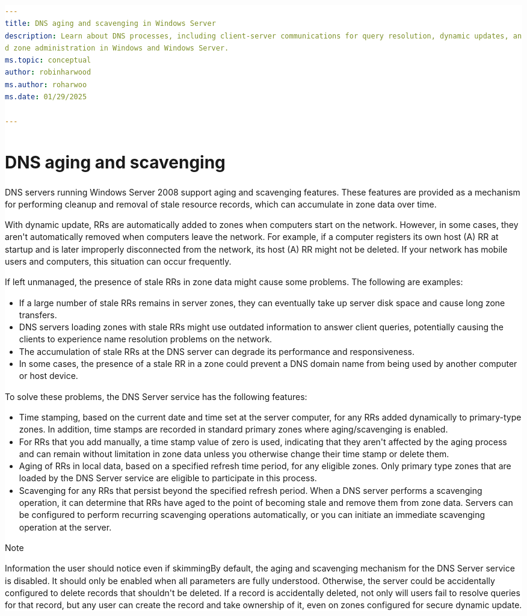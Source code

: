 ```yaml
---
title: DNS aging and scavenging in Windows Server
description: Learn about DNS processes, including client-server communications for query resolution, dynamic updates, and zone administration in Windows and Windows Server.
ms.topic: conceptual
author: robinharwood
ms.author: roharwoo
ms.date: 01/29/2025

---
```


# DNS aging and scavenging

DNS servers running Windows Server 2008 support aging and scavenging features. These features are provided as a mechanism for performing cleanup and removal of stale resource records, which can accumulate in zone data over time.

With dynamic update, RRs are automatically added to zones when computers start on the network. However, in some cases, they aren't automatically removed when computers leave the network. For example, if a computer registers its own host (A) RR at startup and is later improperly disconnected from the network, its host (A) RR might not be deleted. If your network has mobile users and computers, this situation can occur frequently.

If left unmanaged, the presence of stale RRs in zone data might cause some problems. The following are examples:

- If a large number of stale RRs remains in server zones, they can eventually take up server disk space and cause long zone transfers.
- DNS servers loading zones with stale RRs might use outdated information to answer client queries, potentially causing the clients to experience name resolution problems on the network.
- The accumulation of stale RRs at the DNS server can degrade its performance and responsiveness.
- In some cases, the presence of a stale RR in a zone could prevent a DNS domain name from being used by another computer or host device.

To solve these problems, the DNS Server service has the following features:

- Time stamping, based on the current date and time set at the server computer, for any RRs added dynamically to primary-type zones. In addition, time stamps are recorded in standard primary zones where aging/scavenging is enabled.
- For RRs that you add manually, a time stamp value of zero is used, indicating that they aren't affected by the aging process and can remain without limitation in zone data unless you otherwise change their time stamp or delete them.
- Aging of RRs in local data, based on a specified refresh time period, for any eligible zones. Only primary type zones that are loaded by the DNS Server service are eligible to participate in this process.
- Scavenging for any RRs that persist beyond the specified refresh period. When a DNS server performs a scavenging operation, it can determine that RRs have aged to the point of becoming stale and remove them from zone data. Servers can be configured to perform recurring scavenging operations automatically, or you can initiate an immediate scavenging operation at the server.

> [!NOTE]
> Information the user should notice even if skimmingBy default, the aging and scavenging mechanism for the DNS Server service is disabled. It should only be enabled when all parameters are fully understood. Otherwise, the server could be accidentally configured to delete records that shouldn't be deleted. If a record is accidentally deleted, not only will users fail to resolve queries for that record, but any user can create the record and take ownership of it, even on zones configured for secure dynamic update.
